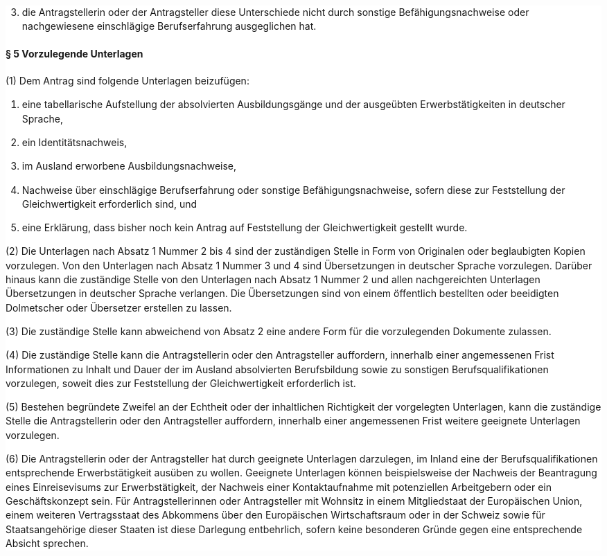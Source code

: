3.  die Antragstellerin oder der Antragsteller diese Unterschiede nicht
    durch sonstige Befähigungsnachweise oder nachgewiesene einschlägige
    Berufserfahrung ausgeglichen hat.





#### § 5 Vorzulegende Unterlagen

(1) Dem Antrag sind folgende Unterlagen beizufügen:

1.  eine tabellarische Aufstellung der absolvierten Ausbildungsgänge und
    der ausgeübten Erwerbstätigkeiten in deutscher Sprache,


2.  ein Identitätsnachweis,


3.  im Ausland erworbene Ausbildungsnachweise,


4.  Nachweise über einschlägige Berufserfahrung oder sonstige
    Befähigungsnachweise, sofern diese zur Feststellung der
    Gleichwertigkeit erforderlich sind, und


5.  eine Erklärung, dass bisher noch kein Antrag auf Feststellung der
    Gleichwertigkeit gestellt wurde.




(2) Die Unterlagen nach Absatz 1 Nummer 2 bis 4 sind der zuständigen
Stelle in Form von Originalen oder beglaubigten Kopien vorzulegen. Von
den Unterlagen nach Absatz 1 Nummer 3 und 4 sind Übersetzungen in
deutscher Sprache vorzulegen. Darüber hinaus kann die zuständige
Stelle von den Unterlagen nach Absatz 1 Nummer 2 und allen
nachgereichten Unterlagen Übersetzungen in deutscher Sprache
verlangen. Die Übersetzungen sind von einem öffentlich bestellten oder
beeidigten Dolmetscher oder Übersetzer erstellen zu lassen.

(3) Die zuständige Stelle kann abweichend von Absatz 2 eine andere
Form für die vorzulegenden Dokumente zulassen.

(4) Die zuständige Stelle kann die Antragstellerin oder den
Antragsteller auffordern, innerhalb einer angemessenen Frist
Informationen zu Inhalt und Dauer der im Ausland absolvierten
Berufsbildung sowie zu sonstigen Berufsqualifikationen vorzulegen,
soweit dies zur Feststellung der Gleichwertigkeit erforderlich ist.

(5) Bestehen begründete Zweifel an der Echtheit oder der inhaltlichen
Richtigkeit der vorgelegten Unterlagen, kann die zuständige Stelle die
Antragstellerin oder den Antragsteller auffordern, innerhalb einer
angemessenen Frist weitere geeignete Unterlagen vorzulegen.

(6) Die Antragstellerin oder der Antragsteller hat durch geeignete
Unterlagen darzulegen, im Inland eine der Berufsqualifikationen
entsprechende Erwerbstätigkeit ausüben zu wollen. Geeignete Unterlagen
können beispielsweise der Nachweis der Beantragung eines
Einreisevisums zur Erwerbstätigkeit, der Nachweis einer
Kontaktaufnahme mit potenziellen Arbeitgebern oder ein
Geschäftskonzept sein. Für Antragstellerinnen oder Antragsteller mit
Wohnsitz in einem Mitgliedstaat der Europäischen Union, einem weiteren
Vertragsstaat des Abkommens über den Europäischen Wirtschaftsraum oder
in der Schweiz sowie für Staatsangehörige dieser Staaten ist diese
Darlegung entbehrlich, sofern keine besonderen Gründe gegen eine
entsprechende Absicht sprechen.
